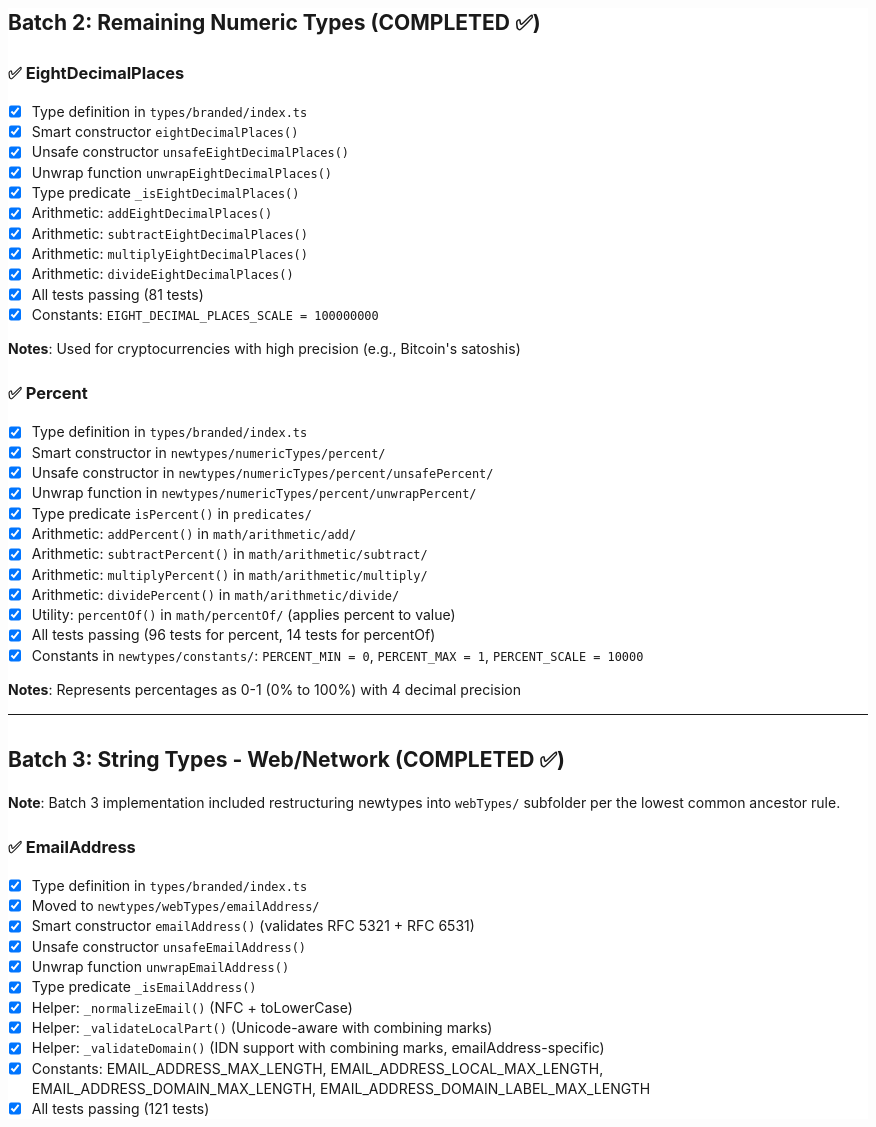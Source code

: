 
## Batch 2: Remaining Numeric Types (COMPLETED ✅)

### ✅ EightDecimalPlaces

- [x] Type definition in `types/branded/index.ts`
- [x] Smart constructor `eightDecimalPlaces()`
- [x] Unsafe constructor `unsafeEightDecimalPlaces()`
- [x] Unwrap function `unwrapEightDecimalPlaces()`
- [x] Type predicate `_isEightDecimalPlaces()`
- [x] Arithmetic: `addEightDecimalPlaces()`
- [x] Arithmetic: `subtractEightDecimalPlaces()`
- [x] Arithmetic: `multiplyEightDecimalPlaces()`
- [x] Arithmetic: `divideEightDecimalPlaces()`
- [x] All tests passing (81 tests)
- [x] Constants: `EIGHT_DECIMAL_PLACES_SCALE = 100000000`

**Notes**: Used for cryptocurrencies with high precision (e.g., Bitcoin's satoshis)

### ✅ Percent

- [x] Type definition in `types/branded/index.ts`
- [x] Smart constructor in `newtypes/numericTypes/percent/`
- [x] Unsafe constructor in `newtypes/numericTypes/percent/unsafePercent/`
- [x] Unwrap function in `newtypes/numericTypes/percent/unwrapPercent/`
- [x] Type predicate `isPercent()` in `predicates/`
- [x] Arithmetic: `addPercent()` in `math/arithmetic/add/`
- [x] Arithmetic: `subtractPercent()` in `math/arithmetic/subtract/`
- [x] Arithmetic: `multiplyPercent()` in `math/arithmetic/multiply/`
- [x] Arithmetic: `dividePercent()` in `math/arithmetic/divide/`
- [x] Utility: `percentOf()` in `math/percentOf/` (applies percent to value)
- [x] All tests passing (96 tests for percent, 14 tests for percentOf)
- [x] Constants in `newtypes/constants/`: `PERCENT_MIN = 0`, `PERCENT_MAX = 1`, `PERCENT_SCALE = 10000`

**Notes**: Represents percentages as 0-1 (0% to 100%) with 4 decimal precision

---

## Batch 3: String Types - Web/Network (COMPLETED ✅)

**Note**: Batch 3 implementation included restructuring newtypes into `webTypes/` subfolder per the lowest common ancestor rule.

### ✅ EmailAddress

- [x] Type definition in `types/branded/index.ts`
- [x] Moved to `newtypes/webTypes/emailAddress/`
- [x] Smart constructor `emailAddress()` (validates RFC 5321 + RFC 6531)
- [x] Unsafe constructor `unsafeEmailAddress()`
- [x] Unwrap function `unwrapEmailAddress()`
- [x] Type predicate `_isEmailAddress()`
- [x] Helper: `_normalizeEmail()` (NFC + toLowerCase)
- [x] Helper: `_validateLocalPart()` (Unicode-aware with combining marks)
- [x] Helper: `_validateDomain()` (IDN support with combining marks, emailAddress-specific)
- [x] Constants: EMAIL_ADDRESS_MAX_LENGTH, EMAIL_ADDRESS_LOCAL_MAX_LENGTH, EMAIL_ADDRESS_DOMAIN_MAX_LENGTH, EMAIL_ADDRESS_DOMAIN_LABEL_MAX_LENGTH
- [x] All tests passing (121 tests)
